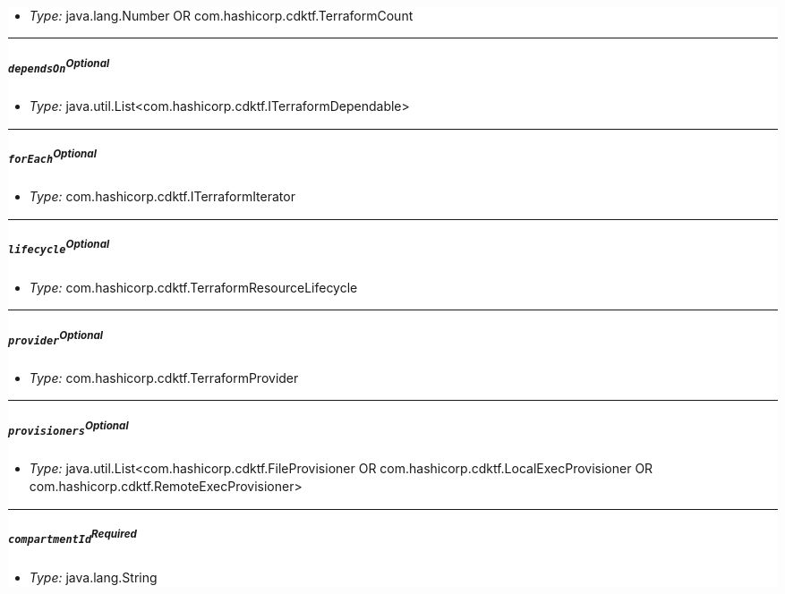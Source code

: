 - *Type:* java.lang.Number OR com.hashicorp.cdktf.TerraformCount

---

##### `dependsOn`<sup>Optional</sup> <a name="dependsOn" id="rhizo-co-terraform-provider-oci.dataOciDatabaseMaintenanceRunHistories.DataOciDatabaseMaintenanceRunHistories.Initializer.parameter.dependsOn"></a>

- *Type:* java.util.List<com.hashicorp.cdktf.ITerraformDependable>

---

##### `forEach`<sup>Optional</sup> <a name="forEach" id="rhizo-co-terraform-provider-oci.dataOciDatabaseMaintenanceRunHistories.DataOciDatabaseMaintenanceRunHistories.Initializer.parameter.forEach"></a>

- *Type:* com.hashicorp.cdktf.ITerraformIterator

---

##### `lifecycle`<sup>Optional</sup> <a name="lifecycle" id="rhizo-co-terraform-provider-oci.dataOciDatabaseMaintenanceRunHistories.DataOciDatabaseMaintenanceRunHistories.Initializer.parameter.lifecycle"></a>

- *Type:* com.hashicorp.cdktf.TerraformResourceLifecycle

---

##### `provider`<sup>Optional</sup> <a name="provider" id="rhizo-co-terraform-provider-oci.dataOciDatabaseMaintenanceRunHistories.DataOciDatabaseMaintenanceRunHistories.Initializer.parameter.provider"></a>

- *Type:* com.hashicorp.cdktf.TerraformProvider

---

##### `provisioners`<sup>Optional</sup> <a name="provisioners" id="rhizo-co-terraform-provider-oci.dataOciDatabaseMaintenanceRunHistories.DataOciDatabaseMaintenanceRunHistories.Initializer.parameter.provisioners"></a>

- *Type:* java.util.List<com.hashicorp.cdktf.FileProvisioner OR com.hashicorp.cdktf.LocalExecProvisioner OR com.hashicorp.cdktf.RemoteExecProvisioner>

---

##### `compartmentId`<sup>Required</sup> <a name="compartmentId" id="rhizo-co-terraform-provider-oci.dataOciDatabaseMaintenanceRunHistories.DataOciDatabaseMaintenanceRunHistories.Initializer.parameter.compartmentId"></a>

- *Type:* java.lang.String
